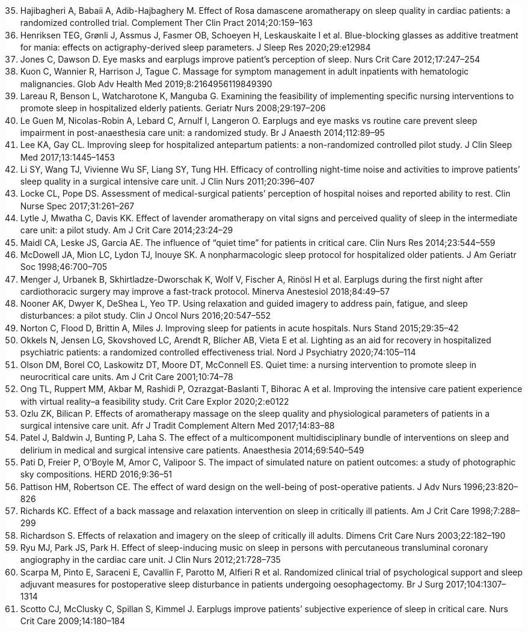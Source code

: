 35. Hajibagheri A, Babaii A, Adib-Hajbaghery M. Effect of Rosa damascene aromatherapy on sleep quality in cardiac patients: a randomized controlled trial. Complement Ther Clin Pract 2014;20:159–163
36. Henriksen TEG, Grønli J, Assmus J, Fasmer OB, Schoeyen H, Leskauskaite I et al. Blue-blocking glasses as additive treatment for mania: effects on actigraphy-derived sleep parameters. J Sleep Res 2020;29:e12984
37. Jones C, Dawson D. Eye masks and earplugs improve patient’s perception of sleep. Nurs Crit Care 2012;17:247–254
38. Kuon C, Wannier R, Harrison J, Tague C. Massage for symptom management in adult inpatients with hematologic malignancies. Glob Adv Health Med 2019;8:2164956119849390
39. Lareau R, Benson L, Watcharotone K, Manguba G. Examining the feasibility of implementing specific nursing interventions to promote sleep in hospitalized elderly patients. Geriatr Nurs 2008;29:197–206
40. Le Guen M, Nicolas-Robin A, Lebard C, Arnulf I, Langeron O. Earplugs and eye masks vs routine care prevent sleep impairment in post-anaesthesia care unit: a randomized study. Br J Anaesth 2014;112:89–95
41. Lee KA, Gay CL. Improving sleep for hospitalized antepartum patients: a non-randomized controlled pilot study. J Clin Sleep Med 2017;13:1445–1453
42. Li SY, Wang TJ, Vivienne Wu SF, Liang SY, Tung HH. Efficacy of controlling night-time noise and activities to improve patients’ sleep quality in a surgical intensive care unit. J Clin Nurs 2011;20:396–407
43. Locke CL, Pope DS. Assessment of medical-surgical patients’ perception of hospital noises and reported ability to rest. Clin Nurse Spec 2017;31:261–267
44. Lytle J, Mwatha C, Davis KK. Effect of lavender aromatherapy on vital signs and perceived quality of sleep in the intermediate care unit: a pilot study. Am J Crit Care 2014;23:24–29
45. Maidl CA, Leske JS, Garcia AE. The influence of “quiet time” for patients in critical care. Clin Nurs Res 2014;23:544–559
46. McDowell JA, Mion LC, Lydon TJ, Inouye SK. A nonpharmacologic sleep protocol for hospitalized older patients. J Am Geriatr Soc 1998;46:700–705
47. Menger J, Urbanek B, Skhirtladze-Dworschak K, Wolf V, Fischer A, Rinösl H et al. Earplugs during the first night after cardiothoracic surgery may improve a fast-track protocol. Minerva Anestesiol 2018;84:49–57
48. Nooner AK, Dwyer K, DeShea L, Yeo TP. Using relaxation and guided imagery to address pain, fatigue, and sleep disturbances: a pilot study. Clin J Oncol Nurs 2016;20:547–552
49. Norton C, Flood D, Brittin A, Miles J. Improving sleep for patients in acute hospitals. Nurs Stand 2015;29:35–42
50. Okkels N, Jensen LG, Skovshoved LC, Arendt R, Blicher AB, Vieta E et al. Lighting as an aid for recovery in hospitalized psychiatric patients: a randomized controlled effectiveness trial. Nord J Psychiatry 2020;74:105–114
51. Olson DM, Borel CO, Laskowitz DT, Moore DT, McConnell ES. Quiet time: a nursing intervention to promote sleep in neurocritical care units. Am J Crit Care 2001;10:74–78
52. Ong TL, Ruppert MM, Akbar M, Rashidi P, Ozrazgat-Baslanti T, Bihorac A et al. Improving the intensive care patient experience with virtual reality–a feasibility study. Crit Care Explor 2020;2:e0122
53. Ozlu ZK, Bilican P. Effects of aromatherapy massage on the sleep quality and physiological parameters of patients in a surgical intensive care unit. Afr J Tradit Complement Altern Med 2017;14:83–88
54. Patel J, Baldwin J, Bunting P, Laha S. The effect of a multicomponent multidisciplinary bundle of interventions on sleep and delirium in medical and surgical intensive care patients. Anaesthesia 2014;69:540–549
55. Pati D, Freier P, O’Boyle M, Amor C, Valipoor S. The impact of simulated nature on patient outcomes: a study of photographic sky compositions. HERD 2016;9:36–51
56. Pattison HM, Robertson CE. The effect of ward design on the well-being of post-operative patients. J Adv Nurs 1996;23:820–826
57. Richards KC. Effect of a back massage and relaxation intervention on sleep in critically ill patients. Am J Crit Care 1998;7:288–299
58. Richardson S. Effects of relaxation and imagery on the sleep of critically ill adults. Dimens Crit Care Nurs 2003;22:182–190
59. Ryu MJ, Park JS, Park H. Effect of sleep-inducing music on sleep in persons with percutaneous transluminal coronary angiography in the cardiac care unit. J Clin Nurs 2012;21:728–735
60. Scarpa M, Pinto E, Saraceni E, Cavallin F, Parotto M, Alfieri R et al. Randomized clinical trial of psychological support and sleep adjuvant measures for postoperative sleep disturbance in patients undergoing oesophagectomy. Br J Surg 2017;104:1307–1314
61. Scotto CJ, McClusky C, Spillan S, Kimmel J. Earplugs improve patients’ subjective experience of sleep in critical care. Nurs Crit Care 2009;14:180–184